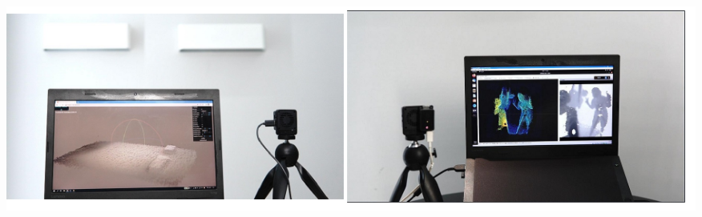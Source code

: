 <html>
  <img src="./../../zh/maixsense/assets/me_ross.jpg" height=250 width=49%>
  <img src="./../../zh/maixsense/assets/me_rosb.jpg" width=49% height=250>
</html>
